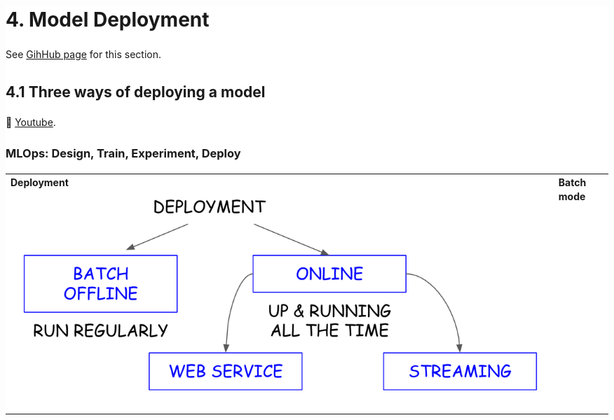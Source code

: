 # 4. Model Deployment

See [GihHub page](https://github.com/DataTalksClub/mlops-zoomcamp/tree/main/04-deployment) 
for this section.

## 4.1 Three ways of deploying a model

:movie_camera: [Youtube](https://www.youtube.com/watch?v=JMGe4yIoBRA&list=PL3MmuxUbc_hIUISrluw_A7wDSmfOhErJK&index=22).

### MLOps: Design, Train, Experiment, Deploy

<table>
    <tr>
        <td>
            <b>Deployment</b><br>
            <img src="images/s74.png">
        </td>
        <td>
            <b>Batch mode</b><br>